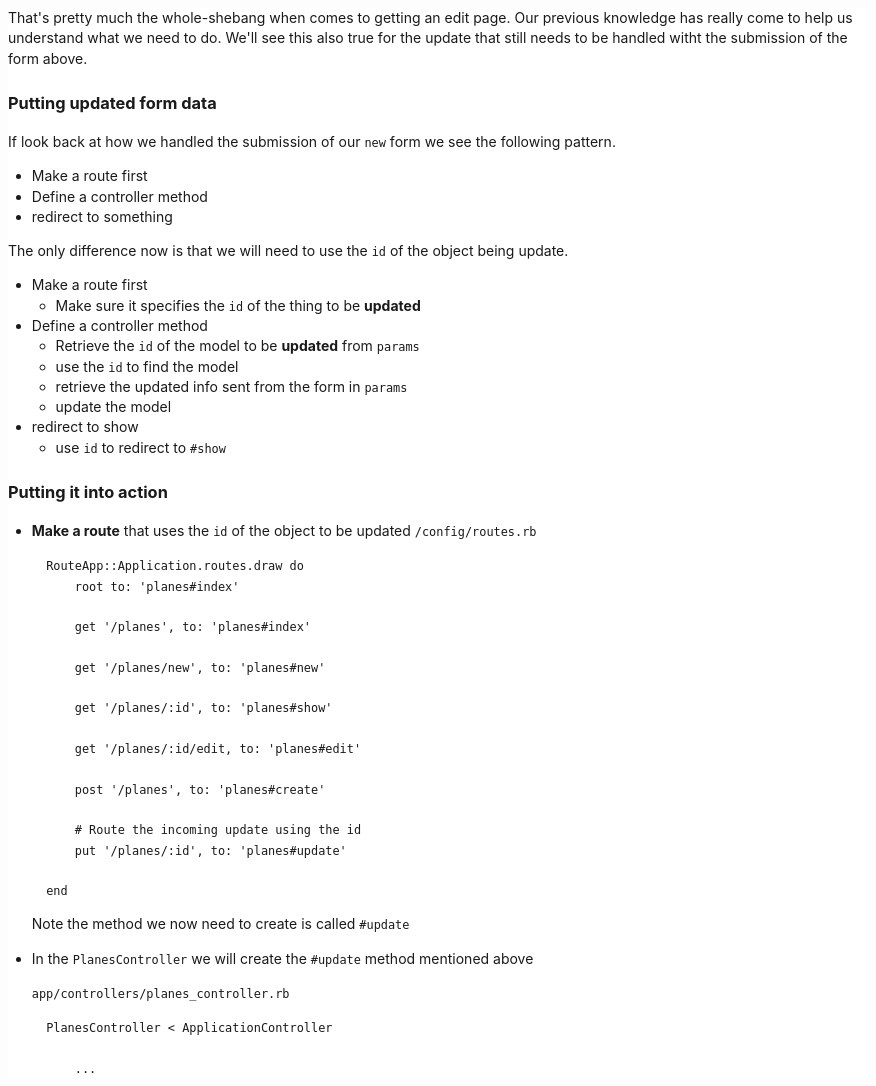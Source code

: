 
That's pretty much the whole-shebang when comes to getting an edit page. Our previous knowledge has really come to help us understand what we need to do. We'll see this also true for the update that still needs to be handled witht the submission of the form above.


### Putting updated form data 

If look back at how we handled the submission of our `new` form we see the following pattern.

* Make a route first
* Define a controller method 
* redirect to something

The only difference now is that we will need to use the `id` of the object being update.

* Make a route first
	* Make sure it specifies the `id` of the thing to be **updated**
* Define a controller method 
	* Retrieve the `id` of the model to be **updated** from `params`
	* use the `id` to find the model
	* retrieve the updated info sent from the form in `params`
	* update the model
* redirect to show
	* use `id` to redirect to `#show` 
	
### Putting it into action

* **Make a route** that uses the `id` of the object to be updated
		`/config/routes.rb`

		RouteApp::Application.routes.draw do
			root to: 'planes#index'
			
			get '/planes', to: 'planes#index'
			
			get '/planes/new', to: 'planes#new'
			
			get '/planes/:id', to: 'planes#show'

			get '/planes/:id/edit, to: 'planes#edit'
			
			post '/planes', to: 'planes#create'
			
			# Route the incoming update using the id
			put '/planes/:id', to: 'planes#update'
		
		end
	
	Note the method we now need to create is called `#update`
* In the `PlanesController` we will create the `#update` method mentioned above
	
	`app/controllers/planes_controller.rb`
	
		PlanesController < ApplicationController
			
			...
			